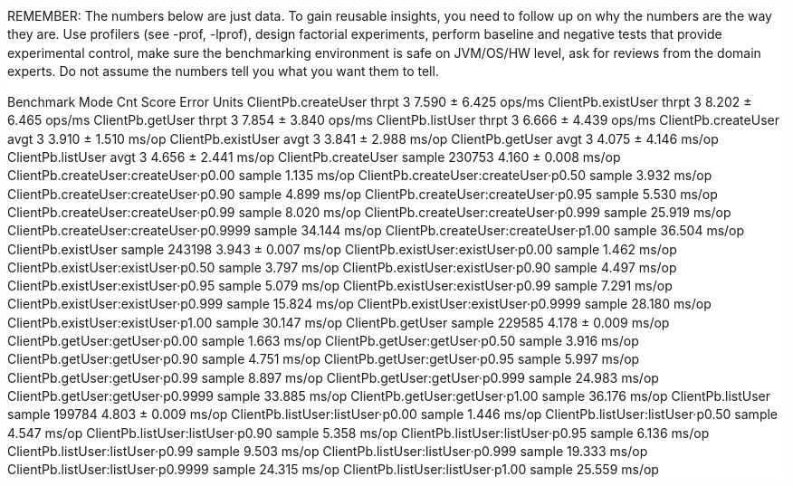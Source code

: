 REMEMBER: The numbers below are just data. To gain reusable insights, you need to follow up on
why the numbers are the way they are. Use profilers (see -prof, -lprof), design factorial
experiments, perform baseline and negative tests that provide experimental control, make sure
the benchmarking environment is safe on JVM/OS/HW level, ask for reviews from the domain experts.
Do not assume the numbers tell you what you want them to tell.

Benchmark                                 Mode     Cnt   Score   Error   Units
ClientPb.createUser                      thrpt       3   7.590 ± 6.425  ops/ms
ClientPb.existUser                       thrpt       3   8.202 ± 6.465  ops/ms
ClientPb.getUser                         thrpt       3   7.854 ± 3.840  ops/ms
ClientPb.listUser                        thrpt       3   6.666 ± 4.439  ops/ms
ClientPb.createUser                       avgt       3   3.910 ± 1.510   ms/op
ClientPb.existUser                        avgt       3   3.841 ± 2.988   ms/op
ClientPb.getUser                          avgt       3   4.075 ± 4.146   ms/op
ClientPb.listUser                         avgt       3   4.656 ± 2.441   ms/op
ClientPb.createUser                     sample  230753   4.160 ± 0.008   ms/op
ClientPb.createUser:createUser·p0.00    sample           1.135           ms/op
ClientPb.createUser:createUser·p0.50    sample           3.932           ms/op
ClientPb.createUser:createUser·p0.90    sample           4.899           ms/op
ClientPb.createUser:createUser·p0.95    sample           5.530           ms/op
ClientPb.createUser:createUser·p0.99    sample           8.020           ms/op
ClientPb.createUser:createUser·p0.999   sample          25.919           ms/op
ClientPb.createUser:createUser·p0.9999  sample          34.144           ms/op
ClientPb.createUser:createUser·p1.00    sample          36.504           ms/op
ClientPb.existUser                      sample  243198   3.943 ± 0.007   ms/op
ClientPb.existUser:existUser·p0.00      sample           1.462           ms/op
ClientPb.existUser:existUser·p0.50      sample           3.797           ms/op
ClientPb.existUser:existUser·p0.90      sample           4.497           ms/op
ClientPb.existUser:existUser·p0.95      sample           5.079           ms/op
ClientPb.existUser:existUser·p0.99      sample           7.291           ms/op
ClientPb.existUser:existUser·p0.999     sample          15.824           ms/op
ClientPb.existUser:existUser·p0.9999    sample          28.180           ms/op
ClientPb.existUser:existUser·p1.00      sample          30.147           ms/op
ClientPb.getUser                        sample  229585   4.178 ± 0.009   ms/op
ClientPb.getUser:getUser·p0.00          sample           1.663           ms/op
ClientPb.getUser:getUser·p0.50          sample           3.916           ms/op
ClientPb.getUser:getUser·p0.90          sample           4.751           ms/op
ClientPb.getUser:getUser·p0.95          sample           5.997           ms/op
ClientPb.getUser:getUser·p0.99          sample           8.897           ms/op
ClientPb.getUser:getUser·p0.999         sample          24.983           ms/op
ClientPb.getUser:getUser·p0.9999        sample          33.885           ms/op
ClientPb.getUser:getUser·p1.00          sample          36.176           ms/op
ClientPb.listUser                       sample  199784   4.803 ± 0.009   ms/op
ClientPb.listUser:listUser·p0.00        sample           1.446           ms/op
ClientPb.listUser:listUser·p0.50        sample           4.547           ms/op
ClientPb.listUser:listUser·p0.90        sample           5.358           ms/op
ClientPb.listUser:listUser·p0.95        sample           6.136           ms/op
ClientPb.listUser:listUser·p0.99        sample           9.503           ms/op
ClientPb.listUser:listUser·p0.999       sample          19.333           ms/op
ClientPb.listUser:listUser·p0.9999      sample          24.315           ms/op
ClientPb.listUser:listUser·p1.00        sample          25.559           ms/op
